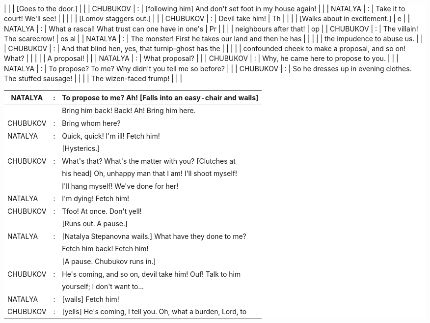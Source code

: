 |  |  | [Goes to the door.] |  |
| CHUBUKOV | : | [following him] And don't set foot in my house again! |  |
| NATALYA | : | Take it to court! We'll see! |  |
|  |  | [Lomov staggers out.] |  |
| CHUBUKOV | : | Devil take him! | Th |
|  |  | [Walks about in excitement.] | e |
| NATALYA | : | What a rascal! What trust can one have in one's | Pr |
|  |  | neighbours after that! | op |
| CHUBUKOV | : | The villain! The scarecrow! | os al |
| NATALYA | : | The monster! First he takes our land and then he has |  |
|  |  | the impudence to abuse us. |  |
| CHUBUKOV | : | And that blind hen, yes, that turnip-ghost has the |  |
|  |  | confounded cheek to make a proposal, and so on! What? |  |
|  |  | A proposal! |  |
| NATALYA | : | What proposal? |  |
| CHUBUKOV | : | Why, he came here to propose to you. |  |
| NATALYA | : | To propose? To me? Why didn't you tell me so before? |  |
| CHUBUKOV | : | So he dresses up in evening clothes. The stuffed sausage! |  |
|  | The wizen-faced frump! |  |  |

| NATALYA | : | To propose to me? Ah! [Falls into an easy-chair and wails] |
| --- | --- | --- |
|  |  | Bring him back! Back! Ah! Bring him here. |
| CHUBUKOV | : | Bring whom here? |
| NATALYA | : | Quick, quick! I'm ill! Fetch him! |
|  |  | [Hysterics.] |
| CHUBUKOV | : | What's that? What's the matter with you? [Clutches at |
|  |  | his head] Oh, unhappy man that I am! I'll shoot myself! |
|  |  | I'll hang myself! We've done for her! |
| NATALYA | : | I'm dying! Fetch him! |
| CHUBUKOV | : | Tfoo! At once. Don't yell! |
|  |  | [Runs out. A pause.] |
| NATALYA | : | [Natalya Stepanovna wails.] What have they done to me? |
|  |  | Fetch him back! Fetch him! |
|  |  | [A pause. Chubukov runs in.] |
| CHUBUKOV | : | He's coming, and so on, devil take him! Ouf! Talk to him |
|  |  | yourself; I don't want to... |
| NATALYA | : | [wails] Fetch him! |
| CHUBUKOV | : | [yells] He's coming, I tell you. Oh, what a burden, Lord, to |
